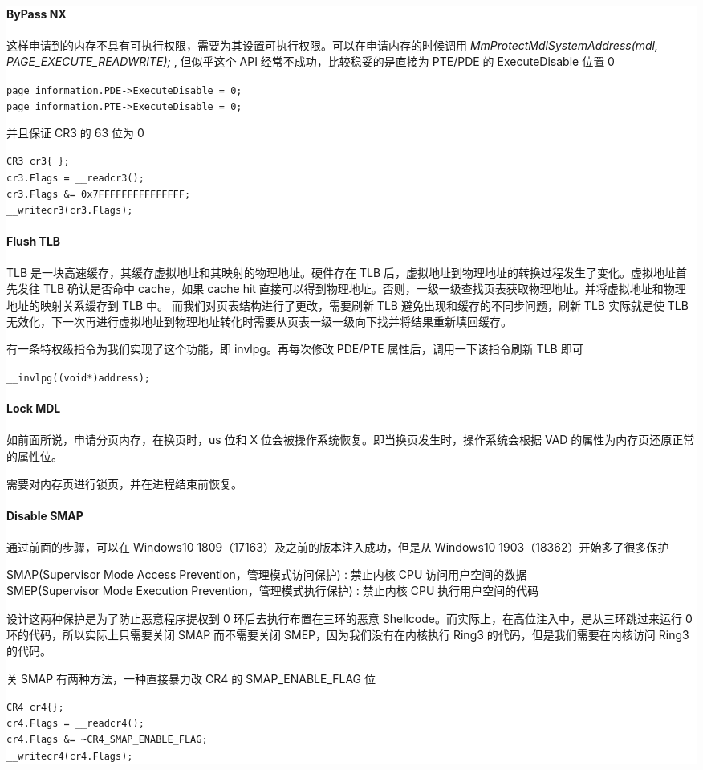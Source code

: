 #### ByPass NX

这样申请到的内存不具有可执行权限，需要为其设置可执行权限。可以在申请内存的时候调用 _MmProtectMdlSystemAddress(mdl, PAGE_EXECUTE_READWRITE);_ , 但似乎这个 API 经常不成功，比较稳妥的是直接为 PTE/PDE 的 ExecuteDisable 位置 0

```
page_information.PDE->ExecuteDisable = 0;
page_information.PTE->ExecuteDisable = 0;

```

并且保证 CR3 的 63 位为 0

```
CR3 cr3{ };
cr3.Flags = __readcr3();
cr3.Flags &= 0x7FFFFFFFFFFFFFFF;
__writecr3(cr3.Flags);

```

#### Flush TLB

TLB 是一块高速缓存，其缓存虚拟地址和其映射的物理地址。硬件存在 TLB 后，虚拟地址到物理地址的转换过程发生了变化。虚拟地址首先发往 TLB 确认是否命中 cache，如果 cache hit 直接可以得到物理地址。否则，一级一级查找页表获取物理地址。并将虚拟地址和物理地址的映射关系缓存到 TLB 中。 而我们对页表结构进行了更改，需要刷新 TLB 避免出现和缓存的不同步问题，刷新 TLB 实际就是使 TLB 无效化，下一次再进行虚拟地址到物理地址转化时需要从页表一级一级向下找并将结果重新填回缓存。

有一条特权级指令为我们实现了这个功能，即 invlpg。再每次修改 PDE/PTE 属性后，调用一下该指令刷新 TLB 即可

```
__invlpg((void*)address);

```

#### Lock MDL

如前面所说，申请分页内存，在换页时，us 位和 X 位会被操作系统恢复。即当换页发生时，操作系统会根据 VAD 的属性为内存页还原正常的属性位。

需要对内存页进行锁页，并在进程结束前恢复。

#### Disable SMAP

通过前面的步骤，可以在 Windows10 1809（17163）及之前的版本注入成功，但是从 Windows10 1903（18362）开始多了很多保护

SMAP(Supervisor Mode Access Prevention，管理模式访问保护) : 禁止内核 CPU 访问用户空间的数据  
SMEP(Supervisor Mode Execution Prevention，管理模式执行保护) : 禁止内核 CPU 执行用户空间的代码

设计这两种保护是为了防止恶意程序提权到 0 环后去执行布置在三环的恶意 Shellcode。而实际上，在高位注入中，是从三环跳过来运行 0 环的代码，所以实际上只需要关闭 SMAP 而不需要关闭 SMEP，因为我们没有在内核执行 Ring3 的代码，但是我们需要在内核访问 Ring3 的代码。

关 SMAP 有两种方法，一种直接暴力改 CR4 的 SMAP_ENABLE_FLAG 位

```
CR4 cr4{};
cr4.Flags = __readcr4();
cr4.Flags &= ~CR4_SMAP_ENABLE_FLAG;
__writecr4(cr4.Flags);

```
